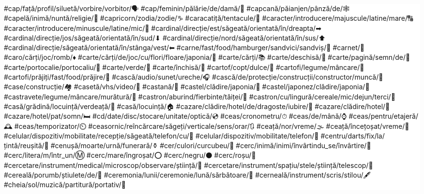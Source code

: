 #cap/față/profil/siluetă/vorbire/vorbitor/🗣
#cap/feminin/pălărie/de/damă/👒
#capcană/păianjen/pânză/de/🕸
#capelă/inimă/nuntă/religie/💒
#capricorn/zodia/zodie/♑
#caracatiță/tentacule/🐙
#caracter/introducere/majuscule/latine/mare/🔠
#caracter/introducere/minuscule/latine/mic/🔡
#cardinal/direcție/est/săgeată/orientată/în/dreapta/➡
#cardinal/direcție/jos/săgeată/orientată/în/sud/⬇
#cardinal/direcție/nord/săgeată/orientată/în/sus/⬆
#cardinal/direcție/săgeată/orientată/în/stânga/vest/⬅
#carne/fast/food/hamburger/sandvici/sandviș/🍔
#carnet/📓
#caro/cărți/joc/romb/♦
#carte/cărți/de/joc/cu/flori/floare/japonia/🎴
#carte/cărți/📚
#carte/deschisă/📖
#carte/pagină/semn/de/🔖
#carte/portocalie/portocaliu/📙
#carte/verde/📗
#carte/închisă/📕
#cartof/copt/dulce/🍠
#cartofi/legume/mâncare/🥔
#cartofi/prăjiți/fast/food/prăjire/🍟
#cască/audio/sunet/ureche/🎧
#cască/de/protecție/construcții/constructor/muncă/👷
#case/construcție/🏘
#casetă/vhs/video/📼
#castană/🌰
#castel/clădire/japonia/🏰
#castel/japonez/clădire/japonia/🏯
#castravete/legume/mâncare/murătură/🥒
#castron/aburind/fierbinte/tăiței/🍜
#castron/cu/lingură/cereale/mic/dejun/terci/🥣
#casă/grădină/locuință/verdeață/🏡
#casă/locuință/🏠
#cazare/clădire/hotel/de/dragoste/iubire/🏩
#cazare/clădire/hotel/🏨
#cazare/hotel/pat/somn/🛏
#cd/date/disc/stocare/unitate/optică/💿
#ceas/cronometru/⏱
#ceas/de/mână/⌚
#ceas/pentru/etajeră/🕰
#ceas/temporizator/⏲
#ceasornic/reîncărcare/săgeți/verticale/sens/orar/🔃
#ceață/nor/vreme/🌫
#ceață/încețoșat/vreme/🌁
#celular/dispozitiv/mobilitate/recepție/săgeată/telefon/cu/📲
#celular/dispozitiv/mobilitate/telefon/📱
#centru/darts/fix/la/țintă/reușită/🎯
#cenușă/moarte/urnă/funerară/⚱
#cer/culori/curcubeu/🌈
#cerc/inimă/inimi/învârtindu_se/învârtire/💞
#cerc/litera/m/într_un/Ⓜ
#cerc/mare/îngroșat/⭕
#cerc/negru/⚫
#cerc/roșu/🔴
#cercetare/instrument/medical/microscop/observare/știință/🔬
#cercetare/instrument/spațiu/stele/știință/telescop/🔭
#cereală/porumb/știulete/de/🌽
#ceremonia/lunii/ceremonie/lună/sărbătoare/🎑
#cerneală/instrument/scris/stilou/🖋
#cheia/sol/muzică/partitură/portativ/🎼